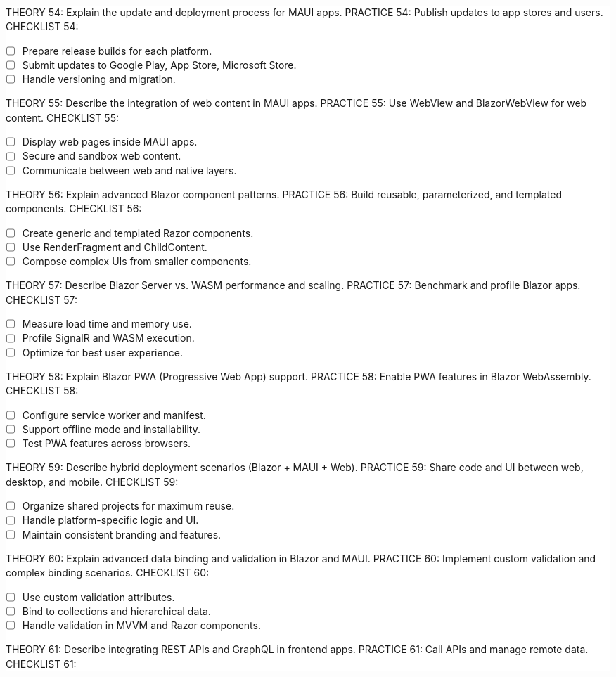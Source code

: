 THEORY 54: Explain the update and deployment process for MAUI apps.
PRACTICE 54: Publish updates to app stores and users.
CHECKLIST 54:

- [ ] Prepare release builds for each platform.
- [ ] Submit updates to Google Play, App Store, Microsoft Store.
- [ ] Handle versioning and migration.

THEORY 55: Describe the integration of web content in MAUI apps.
PRACTICE 55: Use WebView and BlazorWebView for web content.
CHECKLIST 55:

- [ ] Display web pages inside MAUI apps.
- [ ] Secure and sandbox web content.
- [ ] Communicate between web and native layers.

THEORY 56: Explain advanced Blazor component patterns.
PRACTICE 56: Build reusable, parameterized, and templated components.
CHECKLIST 56:

- [ ] Create generic and templated Razor components.
- [ ] Use RenderFragment and ChildContent.
- [ ] Compose complex UIs from smaller components.

THEORY 57: Describe Blazor Server vs. WASM performance and scaling.
PRACTICE 57: Benchmark and profile Blazor apps.
CHECKLIST 57:

- [ ] Measure load time and memory use.
- [ ] Profile SignalR and WASM execution.
- [ ] Optimize for best user experience.

THEORY 58: Explain Blazor PWA (Progressive Web App) support.
PRACTICE 58: Enable PWA features in Blazor WebAssembly.
CHECKLIST 58:

- [ ] Configure service worker and manifest.
- [ ] Support offline mode and installability.
- [ ] Test PWA features across browsers.

THEORY 59: Describe hybrid deployment scenarios (Blazor + MAUI + Web).
PRACTICE 59: Share code and UI between web, desktop, and mobile.
CHECKLIST 59:

- [ ] Organize shared projects for maximum reuse.
- [ ] Handle platform-specific logic and UI.
- [ ] Maintain consistent branding and features.

THEORY 60: Explain advanced data binding and validation in Blazor and MAUI.
PRACTICE 60: Implement custom validation and complex binding scenarios.
CHECKLIST 60:

- [ ] Use custom validation attributes.
- [ ] Bind to collections and hierarchical data.
- [ ] Handle validation in MVVM and Razor components.

THEORY 61: Describe integrating REST APIs and GraphQL in frontend apps.
PRACTICE 61: Call APIs and manage remote data.
CHECKLIST 61:


[^1]: https://dotnet.microsoft.com/en-us/learn/maui/first-app-tutorial/intro
[^2]: https://learn.microsoft.com/en-us/dotnet/maui/get-started/first-app?view=net-maui-9.0
[^3]: https://www.youtube.com/watch?v=n3tA3Ku65_8
[^4]: https://dev.to/soham_galande/mastering-cross-platform-development-with-net-maui-a-comprehensive-guide-4moa
[^5]: https://www.softacom.com/wiki/development/net-maui-complete-guide/
[^6]: https://www.anytopic.io/podcast/73a4a1ff-dca4-4ad9-8d5d-871e177886e1
[^7]: https://mobidev.biz/blog/net-maui-mobile-app-development
[^8]: https://grialkit.com/blog/blazor-and-net-maui-a-powerful-combination-for-hybrid-apps
[^9]: https://www.youtube.com/watch?v=UZVDcibta20
[^10]: https://ironpdf.com/blog/net-help/maui-vs-blazor-guide/
[^11]: https://www.youtube.com/playlist?list=PLfbOp004UaYVt1En4WW3pVuM-vm66OqZe
[^12]: https://www.reddit.com/r/dotnet/comments/pqi891/net_maui_app_vs_net_maui_blazor_app/
[^13]: https://www.youtube.com/watch?v=FT5P5ZktzZI
[^14]: https://frogslayer.com/blog/net-maui-blazor-vs-flutter/
[^15]: https://learn.microsoft.com/en-us/aspnet/core/blazor/hybrid/tutorials/maui?view=aspnetcore-9.0
[^16]: https://www.linkedin.com/pulse/maui-xaml-blazor-which-you-should-using-eduardo-fonseca
[^17]: https://inspeerity.com/blog/blazor-pwa-vs-blazor-maui/